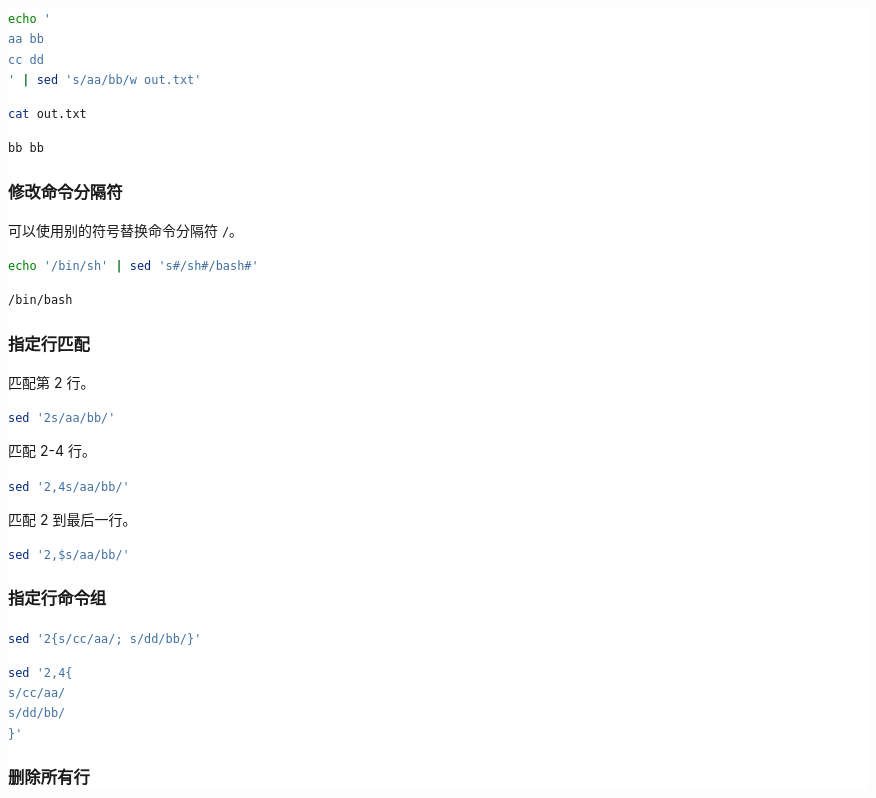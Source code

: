 ```bash
echo '
aa bb
cc dd
' | sed 's/aa/bb/w out.txt'
```

```bash
cat out.txt
```

```bash
bb bb
```

### 修改命令分隔符

可以使用别的符号替换命令分隔符 `/`。

```bash
echo '/bin/sh' | sed 's#/sh#/bash#'
```

```bash
/bin/bash
```

### 指定行匹配

匹配第 2 行。

```bash
sed '2s/aa/bb/'
```

匹配 2-4 行。

```bash
sed '2,4s/aa/bb/'
```

匹配 2 到最后一行。

```bash
sed '2,$s/aa/bb/'
```

### 指定行命令组

```bash
sed '2{s/cc/aa/; s/dd/bb/}'
```

```bash
sed '2,4{
s/cc/aa/
s/dd/bb/
}'
```

### 删除所有行
